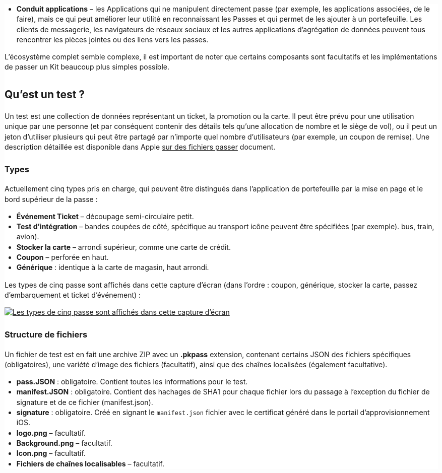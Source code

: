 -   **Conduit applications** – les Applications qui ne manipulent directement passe (par exemple, les applications associées, de le faire), mais ce qui peut améliorer leur utilité en reconnaissant les Passes et qui permet de les ajouter à un portefeuille. Les clients de messagerie, les navigateurs de réseaux sociaux et les autres applications d’agrégation de données peuvent tous rencontrer les pièces jointes ou des liens vers les passes.


L’écosystème complet semble complexe, il est important de noter que certains composants sont facultatifs et les implémentations de passer un Kit beaucoup plus simples possible.

## <a name="what-is-a-pass"></a>Qu’est un test ?

Un test est une collection de données représentant un ticket, la promotion ou la carte. Il peut être prévu pour une utilisation unique par une personne (et par conséquent contenir des détails tels qu’une allocation de nombre et le siège de vol), ou il peut un jeton d’utiliser plusieurs qui peut être partagé par n’importe quel nombre d’utilisateurs (par exemple, un coupon de remise). Une description détaillée est disponible dans Apple [sur des fichiers passer](https://developer.apple.com/library/prerelease/ios/#documentation/UserExperience/Reference/PassKit_Bundle/Chapters/Introduction.html) document.


### <a name="types"></a>Types

Actuellement cinq types pris en charge, qui peuvent être distingués dans l’application de portefeuille par la mise en page et le bord supérieur de la passe :

-  **Événement Ticket** – découpage semi-circulaire petit.
-   **Test d’intégration** – bandes coupées de côté, spécifique au transport icône peuvent être spécifiées (par exemple). bus, train, avion).
-   **Stocker la carte** – arrondi supérieur, comme une carte de crédit.
-  **Coupon** – perforée en haut.
-  **Générique** : identique à la carte de magasin, haut arrondi.


Les types de cinq passe sont affichés dans cette capture d’écran (dans l’ordre : coupon, générique, stocker la carte, passez d’embarquement et ticket d’événement) :

 [![](passkit-images/image3.png "Les types de cinq passe sont affichés dans cette capture d’écran")](passkit-images/image3.png#lightbox)

### <a name="file-structure"></a>Structure de fichiers

Un fichier de test est en fait une archive ZIP avec un **.pkpass** extension, contenant certains JSON des fichiers spécifiques (obligatoires), une variété d’image des fichiers (facultatif), ainsi que des chaînes localisées (également facultative).

-   **pass.JSON** : obligatoire. Contient toutes les informations pour le test.
-   **manifest.JSON** : obligatoire. Contient des hachages de SHA1 pour chaque fichier lors du passage à l’exception du fichier de signature et de ce fichier (manifest.json).
-   **signature** : obligatoire. Créé en signant le `manifest.json` fichier avec le certificat généré dans le portail d’approvisionnement iOS.
-  **logo.png** – facultatif.
-  **Background.png** – facultatif.
-  **Icon.png** – facultatif.
-  **Fichiers de chaînes localisables** – facultatif.
